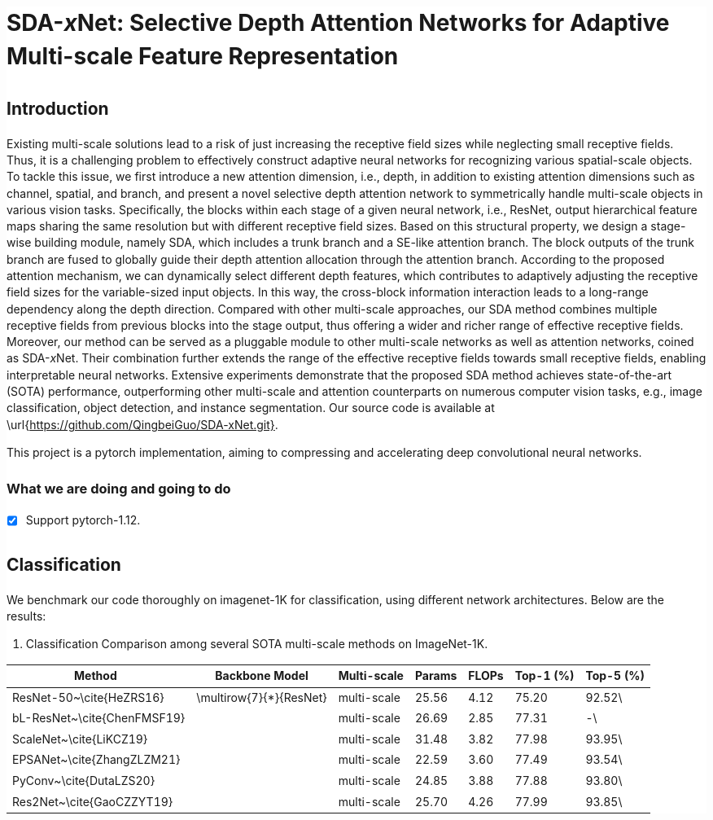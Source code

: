 # SDA-$x$Net: Selective Depth Attention Networks for Adaptive Multi-scale Feature Representation

## Introduction

Existing multi-scale solutions lead to a risk of just increasing the receptive field sizes while neglecting small receptive fields.
Thus, it is a challenging problem to effectively construct adaptive neural networks for recognizing various spatial-scale objects.
To tackle this issue, we first introduce a new attention dimension, i.e., depth, in addition to existing attention dimensions such as channel, spatial, and branch, and present a novel selective depth attention network to symmetrically handle multi-scale objects in various vision tasks.
Specifically, the blocks within each stage of a given neural network, i.e., ResNet, output hierarchical feature maps sharing the same resolution but with different receptive field sizes.
Based on this structural property, we design a stage-wise building module, namely SDA, which includes a trunk branch and a SE-like attention branch.
The block outputs of the trunk branch are fused to globally guide their depth attention allocation through the attention branch.
According to the proposed attention mechanism, we can dynamically select different depth features, which contributes to adaptively adjusting the receptive field sizes for the variable-sized input objects.
In this way, the cross-block information interaction leads to a long-range dependency along the depth direction.
Compared with other multi-scale approaches, our SDA method combines multiple receptive fields from previous blocks into the stage output, thus offering a wider and richer range of effective receptive fields.
Moreover, our method can be served as a pluggable module to other multi-scale networks as well as attention networks, coined as SDA-$x$Net.
Their combination further extends the range of the effective receptive fields towards small receptive fields, enabling interpretable neural networks.
Extensive experiments demonstrate that the proposed SDA method achieves state-of-the-art (SOTA) performance, outperforming other multi-scale and attention counterparts on numerous computer vision tasks, e.g., image classification, object detection, and instance segmentation.
Our source code is available at \url{https://github.com/QingbeiGuo/SDA-xNet.git}.

This project is a pytorch implementation, aiming to compressing and accelerating deep convolutional neural networks. 

### What we are doing and going to do

- [x] Support pytorch-1.12.

## Classification

We benchmark our code thoroughly on imagenet-1K for classification, using different network architectures. Below are the results:

1) Classification Comparison among several SOTA multi-scale methods on ImageNet-1K.

Method   | Backbone Model | Multi-scale | Params | FLOPs | Top-1 (%) | Top-5 (%)
---------|---------|---------|--------|-------|-----------|-----------
ResNet-50~\cite{HeZRS16}               |  \multirow{7}{*}{ResNet}        | multi-scale |   25.56  |  4.12  |  75.20  |  92.52\\
bL-ResNet~\cite{ChenFMSF19}            |                                 | multi-scale |   26.69  |  2.85  |  77.31  |  -\\
ScaleNet~\cite{LiKCZ19}                |                                 | multi-scale |   31.48  |  3.82  |  77.98  |  93.95\\
EPSANet~\cite{ZhangZLZM21}             |                                 | multi-scale |   22.59  |  3.60  |  77.49  |  93.54\\
PyConv~\cite{DutaLZS20}                |                                 | multi-scale |   24.85  |  3.88  |  77.88  |  93.80\\
Res2Net~\cite{GaoCZZYT19}              |                                 | multi-scale |   25.70  |  4.26  |  77.99  |  93.85\\